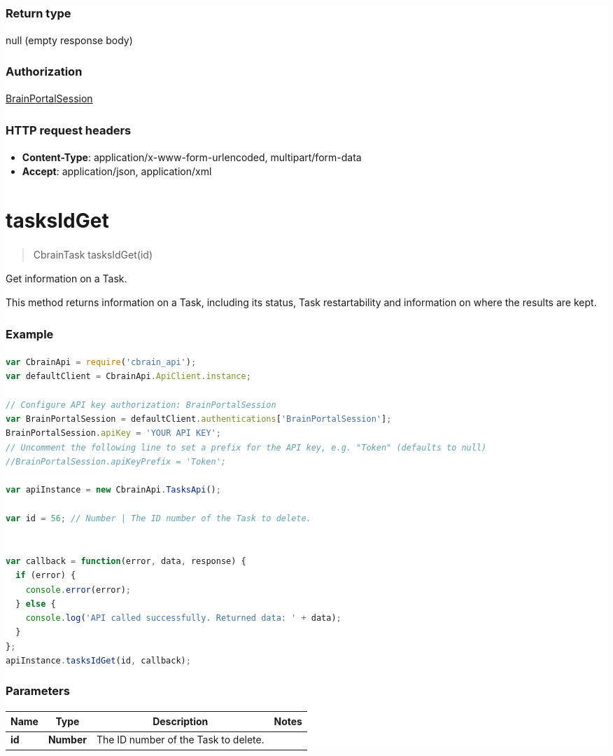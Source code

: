 ### Return type

null (empty response body)

### Authorization

[BrainPortalSession](../README.md#BrainPortalSession)

### HTTP request headers

 - **Content-Type**: application/x-www-form-urlencoded, multipart/form-data
 - **Accept**: application/json, application/xml

<a name="tasksIdGet"></a>
# **tasksIdGet**
> CbrainTask tasksIdGet(id)

Get information on a Task.

This method returns information on a Task, including its status, Task restartability and information on where the results are kept. 

### Example
```javascript
var CbrainApi = require('cbrain_api');
var defaultClient = CbrainApi.ApiClient.instance;

// Configure API key authorization: BrainPortalSession
var BrainPortalSession = defaultClient.authentications['BrainPortalSession'];
BrainPortalSession.apiKey = 'YOUR API KEY';
// Uncomment the following line to set a prefix for the API key, e.g. "Token" (defaults to null)
//BrainPortalSession.apiKeyPrefix = 'Token';

var apiInstance = new CbrainApi.TasksApi();

var id = 56; // Number | The ID number of the Task to delete.


var callback = function(error, data, response) {
  if (error) {
    console.error(error);
  } else {
    console.log('API called successfully. Returned data: ' + data);
  }
};
apiInstance.tasksIdGet(id, callback);
```

### Parameters

Name | Type | Description  | Notes
------------- | ------------- | ------------- | -------------
 **id** | **Number**| The ID number of the Task to delete. | 
